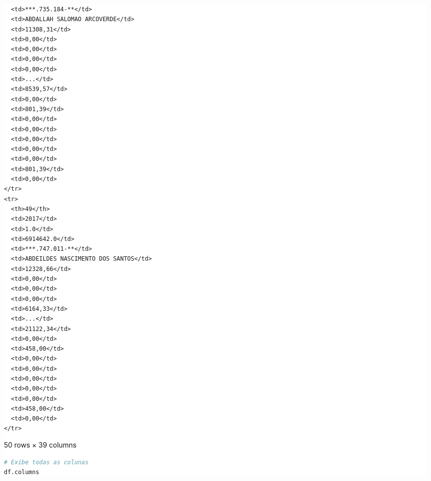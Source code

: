       <td>***.735.184-**</td>
      <td>ABDALLAH SALOMAO ARCOVERDE</td>
      <td>11308,31</td>
      <td>0,00</td>
      <td>0,00</td>
      <td>0,00</td>
      <td>0,00</td>
      <td>...</td>
      <td>8539,57</td>
      <td>0,00</td>
      <td>801,39</td>
      <td>0,00</td>
      <td>0,00</td>
      <td>0,00</td>
      <td>0,00</td>
      <td>0,00</td>
      <td>801,39</td>
      <td>0,00</td>
    </tr>
    <tr>
      <th>49</th>
      <td>2017</td>
      <td>1.0</td>
      <td>6914642.0</td>
      <td>***.747.011-**</td>
      <td>ABDEILDES NASCIMENTO DOS SANTOS</td>
      <td>12328,66</td>
      <td>0,00</td>
      <td>0,00</td>
      <td>0,00</td>
      <td>6164,33</td>
      <td>...</td>
      <td>21122,34</td>
      <td>0,00</td>
      <td>458,00</td>
      <td>0,00</td>
      <td>0,00</td>
      <td>0,00</td>
      <td>0,00</td>
      <td>0,00</td>
      <td>458,00</td>
      <td>0,00</td>
    </tr>
  </tbody>
</table>
<p>50 rows × 39 columns</p>
</div>




```python
# Exibe todas as colunas
df.columns
```
